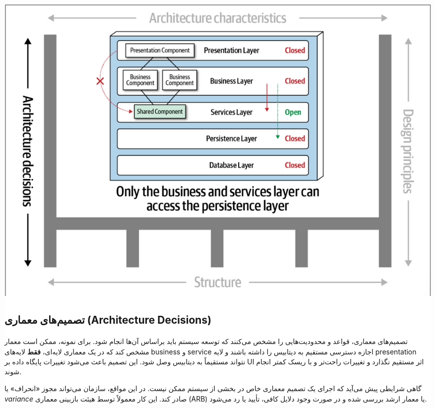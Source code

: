 ![Figure1-5](Figure1-5.png)

## تصمیم‌های معماری (Architecture Decisions)

تصمیم‌های معماری، قواعد و محدودیت‌هایی را مشخص می‌کنند که توسعه سیستم باید براساس آن‌ها انجام شود. برای نمونه، ممکن است معمار مشخص کند که در یک معماری لایه‌ای، **فقط** لایه‌های business و service اجازه دسترسی مستقیم به دیتابیس را داشته باشند و لایه presentation نتواند مستقیماً به دیتابیس وصل شود. این تصمیم باعث می‌شود تغییرات پایگاه داده بر UI اثر مستقیم نگذارد و تغییرات راحت‌تر و با ریسک کمتر انجام شوند.

گاهی شرایطی پیش می‌آید که اجرای یک تصمیم معماری خاص در بخشی از سیستم ممکن نیست. در این مواقع، سازمان می‌تواند مجوز «انحراف» یا *variance* صادر کند. این کار معمولاً توسط هیئت بازبینی معماری (ARB) یا معمار ارشد بررسی شده و در صورت وجود دلایل کافی، تأیید یا رد می‌شود.
